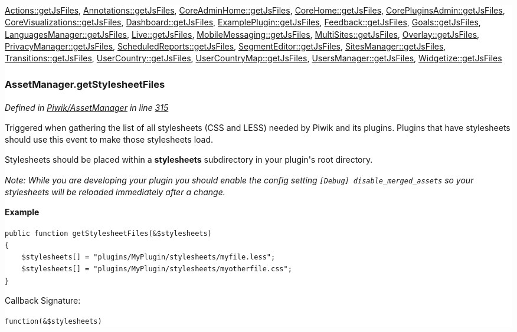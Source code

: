[Actions::getJsFiles](https://github.com/piwik/piwik/blob/2.0-rc2/plugins/Actions/Actions.php#L58), [Annotations::getJsFiles](https://github.com/piwik/piwik/blob/2.0-rc2/plugins/Annotations/Annotations.php#L43), [CoreAdminHome::getJsFiles](https://github.com/piwik/piwik/blob/2.0-rc2/plugins/CoreAdminHome/CoreAdminHome.php#L78), [CoreHome::getJsFiles](https://github.com/piwik/piwik/blob/2.0-rc2/plugins/CoreHome/CoreHome.php#L62), [CorePluginsAdmin::getJsFiles](https://github.com/piwik/piwik/blob/2.0-rc2/plugins/CorePluginsAdmin/CorePluginsAdmin.php#L103), [CoreVisualizations::getJsFiles](https://github.com/piwik/piwik/blob/2.0-rc2/plugins/CoreVisualizations/CoreVisualizations.php#L55), [Dashboard::getJsFiles](https://github.com/piwik/piwik/blob/2.0-rc2/plugins/Dashboard/Dashboard.php#L233), [ExamplePlugin::getJsFiles](https://github.com/piwik/piwik/blob/2.0-rc2/plugins/ExamplePlugin/ExamplePlugin.php#L28), [Feedback::getJsFiles](https://github.com/piwik/piwik/blob/2.0-rc2/plugins/Feedback/Feedback.php#L53), [Goals::getJsFiles](https://github.com/piwik/piwik/blob/2.0-rc2/plugins/Goals/Goals.php#L445), [LanguagesManager::getJsFiles](https://github.com/piwik/piwik/blob/2.0-rc2/plugins/LanguagesManager/LanguagesManager.php#L63), [Live::getJsFiles](https://github.com/piwik/piwik/blob/2.0-rc2/plugins/Live/Live.php#L47), [MobileMessaging::getJsFiles](https://github.com/piwik/piwik/blob/2.0-rc2/plugins/MobileMessaging/MobileMessaging.php#L100), [MultiSites::getJsFiles](https://github.com/piwik/piwik/blob/2.0-rc2/plugins/MultiSites/MultiSites.php#L85), [Overlay::getJsFiles](https://github.com/piwik/piwik/blob/2.0-rc2/plugins/Overlay/Overlay.php#L40), [PrivacyManager::getJsFiles](https://github.com/piwik/piwik/blob/2.0-rc2/plugins/PrivacyManager/PrivacyManager.php#L155), [ScheduledReports::getJsFiles](https://github.com/piwik/piwik/blob/2.0-rc2/plugins/ScheduledReports/ScheduledReports.php#L122), [SegmentEditor::getJsFiles](https://github.com/piwik/piwik/blob/2.0-rc2/plugins/SegmentEditor/SegmentEditor.php#L102), [SitesManager::getJsFiles](https://github.com/piwik/piwik/blob/2.0-rc2/plugins/SitesManager/SitesManager.php#L60), [Transitions::getJsFiles](https://github.com/piwik/piwik/blob/2.0-rc2/plugins/Transitions/Transitions.php#L36), [UserCountry::getJsFiles](https://github.com/piwik/piwik/blob/2.0-rc2/plugins/UserCountry/UserCountry.php#L78), [UserCountryMap::getJsFiles](https://github.com/piwik/piwik/blob/2.0-rc2/plugins/UserCountryMap/UserCountryMap.php#L69), [UsersManager::getJsFiles](https://github.com/piwik/piwik/blob/2.0-rc2/plugins/UsersManager/UsersManager.php#L78), [Widgetize::getJsFiles](https://github.com/piwik/piwik/blob/2.0-rc2/plugins/Widgetize/Widgetize.php#L44)


### AssetManager.getStylesheetFiles
_Defined in [Piwik/AssetManager](https://github.com/piwik/piwik/blob/2.0-rc2/core/AssetManager.php) in line [315](https://github.com/piwik/piwik/blob/2.0-rc2/core/AssetManager.php#L315)_

Triggered when gathering the list of all stylesheets (CSS and LESS) needed by Piwik and its plugins. Plugins that have stylesheets should use this event to make those stylesheets
load.

Stylesheets should be placed within a **stylesheets** subdirectory in your plugin's
root directory.

_Note: While you are developing your plugin you should enable the config setting
`[Debug] disable_merged_assets` so your stylesheets will be reloaded immediately
after a change._

**Example**

    public function getStylesheetFiles(&$stylesheets)
    {
        $stylesheets[] = "plugins/MyPlugin/stylesheets/myfile.less";
        $stylesheets[] = "plugins/MyPlugin/stylesheets/myotherfile.css";
    }

Callback Signature:
<pre><code>function(&amp;$stylesheets)</code></pre>
